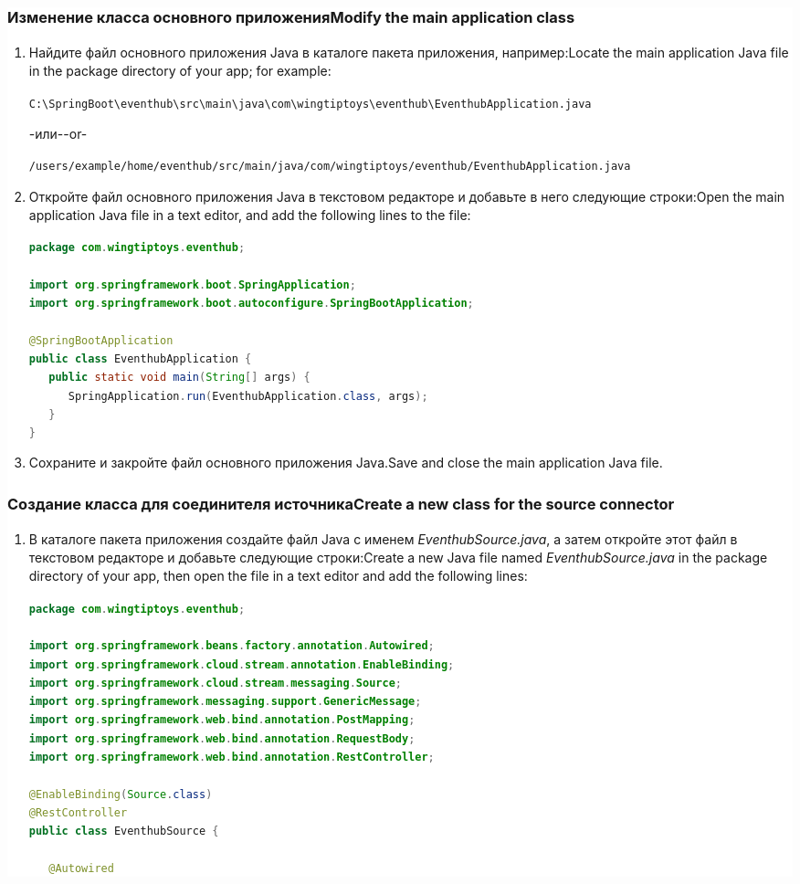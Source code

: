 ### <a name="modify-the-main-application-class"></a><span data-ttu-id="e0c39-196">Изменение класса основного приложения</span><span class="sxs-lookup"><span data-stu-id="e0c39-196">Modify the main application class</span></span>

1. <span data-ttu-id="e0c39-197">Найдите файл основного приложения Java в каталоге пакета приложения, например:</span><span class="sxs-lookup"><span data-stu-id="e0c39-197">Locate the main application Java file in the package directory of your app; for example:</span></span>

   `C:\SpringBoot\eventhub\src\main\java\com\wingtiptoys\eventhub\EventhubApplication.java`

   <span data-ttu-id="e0c39-198">-или-</span><span class="sxs-lookup"><span data-stu-id="e0c39-198">-or-</span></span>

   `/users/example/home/eventhub/src/main/java/com/wingtiptoys/eventhub/EventhubApplication.java`

1. <span data-ttu-id="e0c39-199">Откройте файл основного приложения Java в текстовом редакторе и добавьте в него следующие строки:</span><span class="sxs-lookup"><span data-stu-id="e0c39-199">Open the main application Java file in a text editor, and add the following lines to the file:</span></span>

   ```java
   package com.wingtiptoys.eventhub;

   import org.springframework.boot.SpringApplication;
   import org.springframework.boot.autoconfigure.SpringBootApplication;

   @SpringBootApplication
   public class EventhubApplication {
      public static void main(String[] args) {
         SpringApplication.run(EventhubApplication.class, args);
      }
   }
   ```

1. <span data-ttu-id="e0c39-200">Сохраните и закройте файл основного приложения Java.</span><span class="sxs-lookup"><span data-stu-id="e0c39-200">Save and close the main application Java file.</span></span>

### <a name="create-a-new-class-for-the-source-connector"></a><span data-ttu-id="e0c39-201">Создание класса для соединителя источника</span><span class="sxs-lookup"><span data-stu-id="e0c39-201">Create a new class for the source connector</span></span>

1. <span data-ttu-id="e0c39-202">В каталоге пакета приложения создайте файл Java с именем *EventhubSource.java*, а затем откройте этот файл в текстовом редакторе и добавьте следующие строки:</span><span class="sxs-lookup"><span data-stu-id="e0c39-202">Create a new Java file named *EventhubSource.java* in the package directory of your app, then open the file in a text editor and add the following lines:</span></span>

   ```java
   package com.wingtiptoys.eventhub;

   import org.springframework.beans.factory.annotation.Autowired;
   import org.springframework.cloud.stream.annotation.EnableBinding;
   import org.springframework.cloud.stream.messaging.Source;
   import org.springframework.messaging.support.GenericMessage;
   import org.springframework.web.bind.annotation.PostMapping;
   import org.springframework.web.bind.annotation.RequestBody;
   import org.springframework.web.bind.annotation.RestController;

   @EnableBinding(Source.class)
   @RestController
   public class EventhubSource {

      @Autowired
   ```
